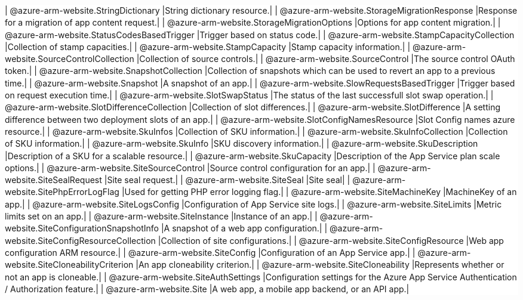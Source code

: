 | @azure-arm-website.StringDictionary |String dictionary resource.|
| @azure-arm-website.StorageMigrationResponse |Response for a migration of app content request.|
| @azure-arm-website.StorageMigrationOptions |Options for app content migration.|
| @azure-arm-website.StatusCodesBasedTrigger |Trigger based on status code.|
| @azure-arm-website.StampCapacityCollection |Collection of stamp capacities.|
| @azure-arm-website.StampCapacity |Stamp capacity information.|
| @azure-arm-website.SourceControlCollection |Collection of source controls.|
| @azure-arm-website.SourceControl |The source control OAuth token.|
| @azure-arm-website.SnapshotCollection |Collection of snapshots which can be used to revert an app to a previous
time.|
| @azure-arm-website.Snapshot |A snapshot of an app.|
| @azure-arm-website.SlowRequestsBasedTrigger |Trigger based on request execution time.|
| @azure-arm-website.SlotSwapStatus |The status of the last successfull slot swap operation.|
| @azure-arm-website.SlotDifferenceCollection |Collection of slot differences.|
| @azure-arm-website.SlotDifference |A setting difference between two deployment slots of an app.|
| @azure-arm-website.SlotConfigNamesResource |Slot Config names azure resource.|
| @azure-arm-website.SkuInfos |Collection of SKU information.|
| @azure-arm-website.SkuInfoCollection |Collection of SKU information.|
| @azure-arm-website.SkuInfo |SKU discovery information.|
| @azure-arm-website.SkuDescription |Description of a SKU for a scalable resource.|
| @azure-arm-website.SkuCapacity |Description of the App Service plan scale options.|
| @azure-arm-website.SiteSourceControl |Source control configuration for an app.|
| @azure-arm-website.SiteSealRequest |Site seal request.|
| @azure-arm-website.SiteSeal |Site seal|
| @azure-arm-website.SitePhpErrorLogFlag |Used for getting PHP error logging flag.|
| @azure-arm-website.SiteMachineKey |MachineKey of an app.|
| @azure-arm-website.SiteLogsConfig |Configuration of App Service site logs.|
| @azure-arm-website.SiteLimits |Metric limits set on an app.|
| @azure-arm-website.SiteInstance |Instance of an app.|
| @azure-arm-website.SiteConfigurationSnapshotInfo |A snapshot of a web app configuration.|
| @azure-arm-website.SiteConfigResourceCollection |Collection of site configurations.|
| @azure-arm-website.SiteConfigResource |Web app configuration ARM resource.|
| @azure-arm-website.SiteConfig |Configuration of an App Service app.|
| @azure-arm-website.SiteCloneabilityCriterion |An app cloneability criterion.|
| @azure-arm-website.SiteCloneability |Represents whether or not an app is cloneable.|
| @azure-arm-website.SiteAuthSettings |Configuration settings for the Azure App Service Authentication /
Authorization feature.|
| @azure-arm-website.Site |A web app, a mobile app backend, or an API app.|